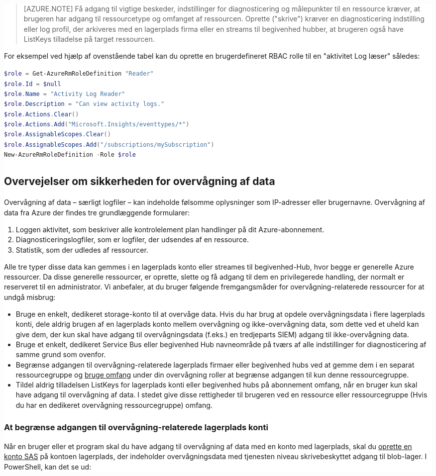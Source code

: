 > [AZURE.NOTE] Få adgang til vigtige beskeder, indstillinger for diagnosticering og målepunkter til en ressource kræver, at brugeren har adgang til ressourcetype og omfanget af ressourcen. Oprette ("skrive") kræver en diagnosticering indstilling eller log profil, der arkiveres med en lagerplads firma eller en streams til begivenhed hubber, at brugeren også have ListKeys tilladelse på target ressourcen.

For eksempel ved hjælp af ovenstående tabel kan du oprette en brugerdefineret RBAC rolle til en "aktivitet Log læser" således:

```powershell
$role = Get-AzureRmRoleDefinition "Reader"
$role.Id = $null
$role.Name = "Activity Log Reader"
$role.Description = "Can view activity logs."
$role.Actions.Clear()
$role.Actions.Add("Microsoft.Insights/eventtypes/*")
$role.AssignableScopes.Clear()
$role.AssignableScopes.Add("/subscriptions/mySubscription")
New-AzureRmRoleDefinition -Role $role 
```

## <a name="security-considerations-for-monitoring-data"></a>Overvejelser om sikkerheden for overvågning af data
Overvågning af data – særligt logfiler – kan indeholde følsomme oplysninger som IP-adresser eller brugernavne. Overvågning af data fra Azure der findes tre grundlæggende formularer:
1. Loggen aktivitet, som beskriver alle kontrolelement plan handlinger på dit Azure-abonnement.
2. Diagnosticeringslogfiler, som er logfiler, der udsendes af en ressource.
3. Statistik, som der udledes af ressourcer.

Alle tre typer disse data kan gemmes i en lagerplads konto eller streames til begivenhed-Hub, hvor begge er generelle Azure ressourcer. Da disse generelle ressourcer, er oprette, slette og få adgang til dem en privilegerede handling, der normalt er reserveret til en administrator. Vi anbefaler, at du bruger følgende fremgangsmåder for overvågning-relaterede ressourcer for at undgå misbrug:

- Bruge en enkelt, dedikeret storage-konto til at overvåge data. Hvis du har brug at opdele overvågningsdata i flere lagerplads konti, dele aldrig brugen af en lagerplads konto mellem overvågning og ikke-overvågning data, som dette ved et uheld kan give dem, der kun skal have adgang til overvågningsdata (f.eks.) en tredjeparts SIEM) adgang til ikke-overvågning data.
- Bruge et enkelt, dedikeret Service Bus eller begivenhed Hub navneområde på tværs af alle indstillinger for diagnosticering af samme grund som ovenfor.
- Begrænse adgangen til overvågning-relaterede lagerplads firmaer eller begivenhed hubs ved at gemme dem i en separat ressourcegruppe og [bruge omfang](../active-directory/role-based-access-control-what-is.md#basics-of-access-management-in-azure) under din overvågning roller at begrænse adgangen til kun denne ressourcegruppe.
- Tildel aldrig tilladelsen ListKeys for lagerplads konti eller begivenhed hubs på abonnement omfang, når en bruger kun skal have adgang til overvågning af data. I stedet give disse rettigheder til brugeren ved en ressource eller ressourcegruppe (Hvis du har en dedikeret overvågning ressourcegruppe) omfang.

### <a name="limiting-access-to-monitoring-related-storage-accounts"></a>At begrænse adgangen til overvågning-relaterede lagerplads konti
Når en bruger eller et program skal du have adgang til overvågning af data med en konto med lagerplads, skal du [oprette en konto SAS](https://msdn.microsoft.com/library/azure/mt584140.aspx) på kontoen lagerplads, der indeholder overvågningsdata med tjenesten niveau skrivebeskyttet adgang til blob-lager. I PowerShell, kan det se ud:
